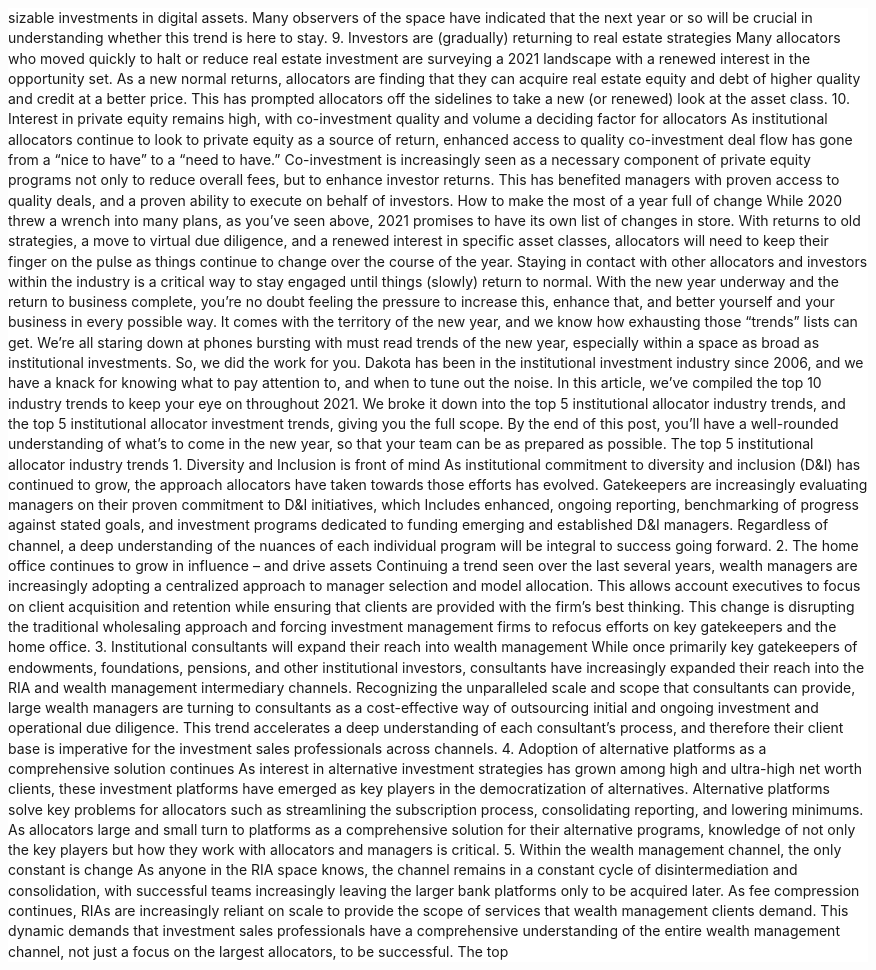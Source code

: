 sizable investments in digital assets. Many observers of the space have indicated that the next year or so will be crucial in understanding whether this trend is here to stay. 9. Investors are (gradually) returning to real estate strategies Many allocators who moved quickly to halt or reduce real estate investment are surveying a 2021 landscape with a renewed interest in the opportunity set. As a new normal returns, allocators are finding that they can acquire real estate equity and debt of higher quality and credit at a better price. This has prompted allocators off the sidelines to take a new (or renewed) look at the asset class. 10. Interest in private equity remains high, with co-investment quality and volume a deciding factor for allocators As institutional allocators continue to look to private equity as a source of return, enhanced access to quality co-investment deal flow has gone from a “nice to have” to a “need to have.” Co-investment is increasingly seen as a necessary component of private equity programs not only to reduce overall fees, but to enhance investor returns. This has benefited managers with proven access to quality deals, and a proven ability to execute on behalf of investors. How to make the most of a year full of change While 2020 threw a wrench into many plans, as you’ve seen above, 2021 promises to have its own list of changes in store. With returns to old strategies, a move to virtual due diligence, and a renewed interest in specific asset classes, allocators will need to keep their finger on the pulse as things continue to change over the course of the year. Staying in contact with other allocators and investors within the industry is a critical way to stay engaged until things (slowly) return to normal. With the new year underway and the return to business complete, you’re no doubt feeling the pressure to increase this, enhance that, and better yourself and your business in every possible way. It comes with the territory of the new year, and we know how exhausting those “trends” lists can get. We’re all staring down at phones bursting with must read trends of the new year, especially within a space as broad as institutional investments. So, we did the work for you. Dakota has been in the institutional investment industry since 2006, and we have a knack for knowing what to pay attention to, and when to tune out the noise. In this article, we’ve compiled the top 10 industry trends to keep your eye on throughout 2021. We broke it down into the top 5 institutional allocator industry trends, and the top 5 institutional allocator investment trends, giving you the full scope. By the end of this post, you’ll have a well-rounded understanding of what’s to come in the new year, so that your team can be as prepared as possible. The top 5 institutional allocator industry trends 1. Diversity and Inclusion is front of mind As institutional commitment to diversity and inclusion (D&I) has continued to grow, the approach allocators have taken towards those efforts has evolved. Gatekeepers are increasingly evaluating managers on their proven commitment to D&I initiatives, which Includes enhanced, ongoing reporting, benchmarking of progress against stated goals, and investment programs dedicated to funding emerging and established D&I managers. Regardless of channel, a deep understanding of the nuances of each individual program will be integral to success going forward. 2. The home office continues to grow in influence – and drive assets Continuing a trend seen over the last several years, wealth managers are increasingly adopting a centralized approach to manager selection and model allocation. This allows account executives to focus on client acquisition and retention while ensuring that clients are provided with the firm’s best thinking. This change is disrupting the traditional wholesaling approach and forcing investment management firms to refocus efforts on key gatekeepers and the home office. 3. Institutional consultants will expand their reach into wealth management While once primarily key gatekeepers of endowments, foundations, pensions, and other institutional investors, consultants have increasingly expanded their reach into the RIA and wealth management intermediary channels. Recognizing the unparalleled scale and scope that consultants can provide, large wealth managers are turning to consultants as a cost-effective way of outsourcing initial and ongoing investment and operational due diligence. This trend accelerates a deep understanding of each consultant’s process, and therefore their client base is imperative for the investment sales professionals across channels. 4. Adoption of alternative platforms as a comprehensive solution continues As interest in alternative investment strategies has grown among high and ultra-high net worth clients, these investment platforms have emerged as key players in the democratization of alternatives. Alternative platforms solve key problems for allocators such as streamlining the subscription process, consolidating reporting, and lowering minimums. As allocators large and small turn to platforms as a comprehensive solution for their alternative programs, knowledge of not only the key players but how they work with allocators and managers is critical. 5. Within the wealth management channel, the only constant is change As anyone in the RIA space knows, the channel remains in a constant cycle of disintermediation and consolidation, with successful teams increasingly leaving the larger bank platforms only to be acquired later. As fee compression continues, RIAs are increasingly reliant on scale to provide the scope of services that wealth management clients demand. This dynamic demands that investment sales professionals have a comprehensive understanding of the entire wealth management channel, not just a focus on the largest allocators, to be successful. The top